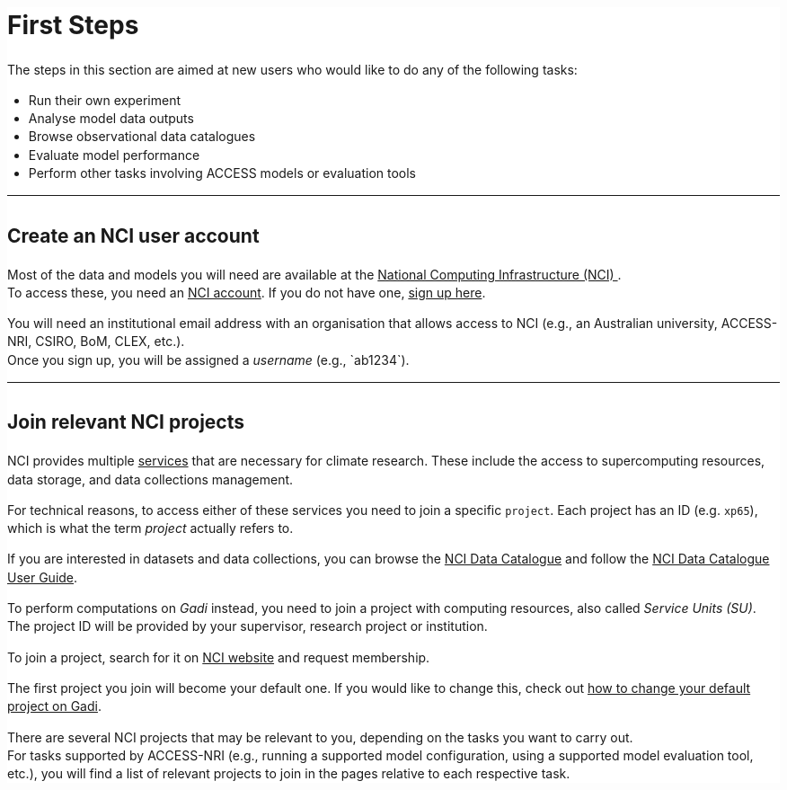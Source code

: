 # First Steps

The steps in this section are aimed at new users who would like to do any of the following tasks:

- Run their own experiment
- Analyse model data outputs
- Browse observational data catalogues
- Evaluate model performance
- Perform other tasks involving ACCESS models or evaluation tools
<hr>

## Create an NCI user account
Most of the data and models you will need are available at the <a href="https://nci.org.au/about-us/who-we-are" target="_blank">National Computing Infrastructure (NCI) </a>.
<br>
To access these, you need an <a href="https://opus.nci.org.au/display/Help/How+to+create+an+NCI+user+account" target="_blank">NCI account</a>. If you do not have one, <a href="https://my.nci.org.au/mancini/signup/0" target="_blank">sign up here</a>.
<div class="note">
You will need an institutional email address with an organisation that allows access to NCI (e.g., an Australian university, ACCESS-NRI, CSIRO, BoM, CLEX, etc.).
</div>
Once you sign up, you will be assigned a <i>username</i> (e.g., `ab1234`).
<hr>

## Join relevant NCI projects

NCI provides multiple <a href="https://nci.org.au/our-services" target="_blank">services</a> that are necessary for climate research. These include the access to supercomputing resources, data storage, and data collections management.

For technical reasons, to access either of these services you need to join a specific `project`.
Each project has an ID (e.g. `xp65`), which is what the term <i>project</i> actually refers to.

If you are interested in datasets and data collections, you can browse the <a href="https://geonetwork.nci.org.au/geonetwork/srv/eng/catalog.search#/search" target="_blank">NCI Data Catalogue</a> and follow the <a href="https://opus.nci.org.au/display/Help/Data+Catalogue+User+Guide" target="_blank">NCI Data Catalogue User Guide</a>.

To perform computations on <i>Gadi</i> instead, you need to join a project with computing resources, also called <i>Service Units (SU)</i>. The project ID will be provided by your supervisor, research project or institution.

To join a project, search for it on <a href="https://my.nci.org.au/mancini/project-search" target="_blank">NCI website</a> and request membership.
<div class="note">
  The first project you join will become your default one. If you would like to change this, check out <a href="#change-default-project-on-gadi">how to change your default project on Gadi</a>.
</div> 

There are several NCI projects that may be relevant to you, depending on the tasks you want to carry out. 
<br>
For tasks supported by ACCESS-NRI (e.g., running a supported model configuration, using a supported model evaluation tool, etc.), you will find a list of relevant projects to join in the pages relative to each respective task.

